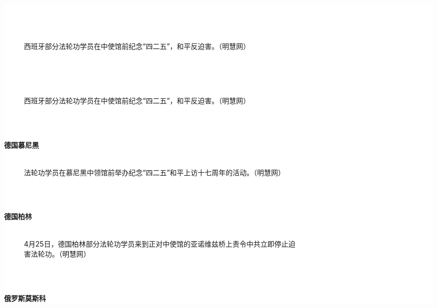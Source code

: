   </figcaption><br/>
 </figure><br/>
 <figure aria-describedby="caption-attachment-7779691" class="wp-caption aligncenter" id="attachment_7779691" style="width: 550px">
  <ok href="https://i.epochtimes.com/assets/uploads/2016/04/1604271720142192.jpg" target="_blank">
   <img alt="" class="wp-image-7779691" src="https://i.epochtimes.com/assets/uploads/2016/04/1604271720142192-600x235.jpg"/>
  </ok>
  <br/><figcaption class="wp-caption-text" id="caption-attachment-7779691">
   西班牙部分法轮功学员在中使馆前纪念“四二五”，和平反迫害。（明慧网）
  </figcaption><br/>
 </figure><br/>
 <figure aria-describedby="caption-attachment-7779692" class="wp-caption aligncenter" id="attachment_7779692" style="width: 550px">
  <ok href="https://i.epochtimes.com/assets/uploads/2016/04/1604271720172192.jpg" target="_blank">
   <img alt="" class="wp-image-7779692" src="https://i.epochtimes.com/assets/uploads/2016/04/1604271720172192-600x400.jpg"/>
  </ok>
  <br/><figcaption class="wp-caption-text" id="caption-attachment-7779692">
   西班牙部分法轮功学员在中使馆前纪念“四二五”，和平反迫害。（明慧网）
  </figcaption><br/>
 </figure><br/>
 <p>
 </p>
 <p>
  <strong>
   德国慕尼黑
  </strong>
 </p>
 <figure aria-describedby="caption-attachment-7779694" class="wp-caption aligncenter" id="attachment_7779694" style="width: 550px">
  <ok href="https://i.epochtimes.com/assets/uploads/2016/04/1604271720202192.jpg" target="_blank">
   <img alt="" class="wp-image-7779694" src="https://i.epochtimes.com/assets/uploads/2016/04/1604271720202192-600x366.jpg"/>
  </ok>
  <br/><figcaption class="wp-caption-text" id="caption-attachment-7779694">
   法轮功学员在慕尼黑中领馆前举办纪念“四二五”和平上访十七周年的活动。（明慧网）
  </figcaption><br/>
 </figure><br/>
 <p>
 </p>
 <p>
  <strong>
   德国柏林
  </strong>
 </p>
 <figure aria-describedby="caption-attachment-7782618" class="wp-caption aligncenter" id="attachment_7782618" style="width: 550px">
  <ok href="https://i.epochtimes.com/assets/uploads/2016/04/1604280938522192.jpg" target="_blank">
   <img alt="" class="wp-image-7782618" src="https://i.epochtimes.com/assets/uploads/2016/04/1604280938522192.jpg"/>
  </ok>
  <br/><figcaption class="wp-caption-text" id="caption-attachment-7782618">
   4月25日，德国柏林部分法轮功学员来到正对中使馆的亚诺维兹桥上责令中共立即停止迫害法轮功。（明慧网）
  </figcaption><br/>
 </figure><br/>
 <p>
 </p>
 <p>
  <strong>
   俄罗斯莫斯科
  </strong>
 </p>
 <figure aria-describedby="caption-attachment-7782641" class="wp-caption aligncenter" id="attachment_7782641" style="width: 550px">
